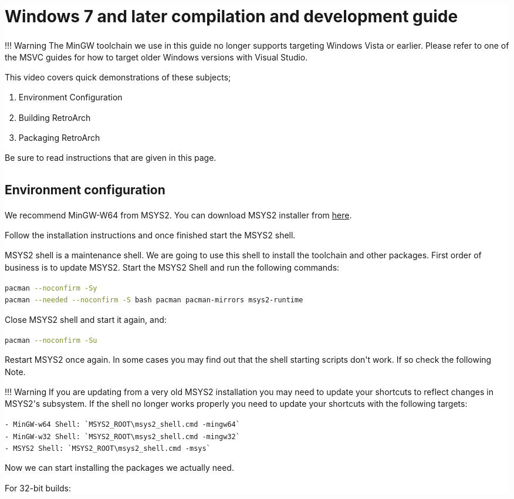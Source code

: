 # Windows 7 and later compilation and development guide

!!! Warning
    The MinGW toolchain we use in this guide no longer supports targeting Windows Vista or earlier.
    Please refer to one of the MSVC guides for how to target older Windows versions with Visual Studio.

<iframe width="560" height="315" src="https://www.youtube-nocookie.com/embed/OaYvc3y3VLI" frameborder="0" allow="accelerometer; autoplay; clipboard-write; encrypted-media; gyroscope; picture-in-picture" allowfullscreen></iframe>

This video covers quick demonstrations of these subjects;

1. Environment Configuration

2. Building RetroArch

3. Packaging RetroArch

Be sure to read instructions that are given in this page.

## Environment configuration

We recommend MinGW-W64 from MSYS2. You can download MSYS2 installer from [here](http://msys2.github.io/).

Follow the installation instructions and once finished start the MSYS2 shell.

MSYS2 shell is a maintenance shell. We are going to use this shell to install the toolchain and other packages. First order of business is to update MSYS2. Start the MSYS2 Shell and run the following commands:

```bash
pacman --noconfirm -Sy
pacman --needed --noconfirm -S bash pacman pacman-mirrors msys2-runtime
```

Close MSYS2 shell and start it again, and:

```bash
pacman --noconfirm -Su
```

Restart MSYS2 once again. In some cases you may find out that the shell starting scripts don't work. If so check the following Note.

!!! Warning
    If you are updating from a very old MSYS2 installation you may need to update your shortcuts to reflect changes in MSYS2's subsystem. If the shell no longer works properly you need to update your shortcuts with the following targets:

    - MinGW-w64 Shell: `MSYS2_ROOT\msys2_shell.cmd -mingw64`
    - MinGW-w32 Shell: `MSYS2_ROOT\msys2_shell.cmd -mingw32`
    - MSYS2 Shell: `MSYS2_ROOT\msys2_shell.cmd -msys`

Now we can start installing the packages we actually need.

For 32-bit builds:
